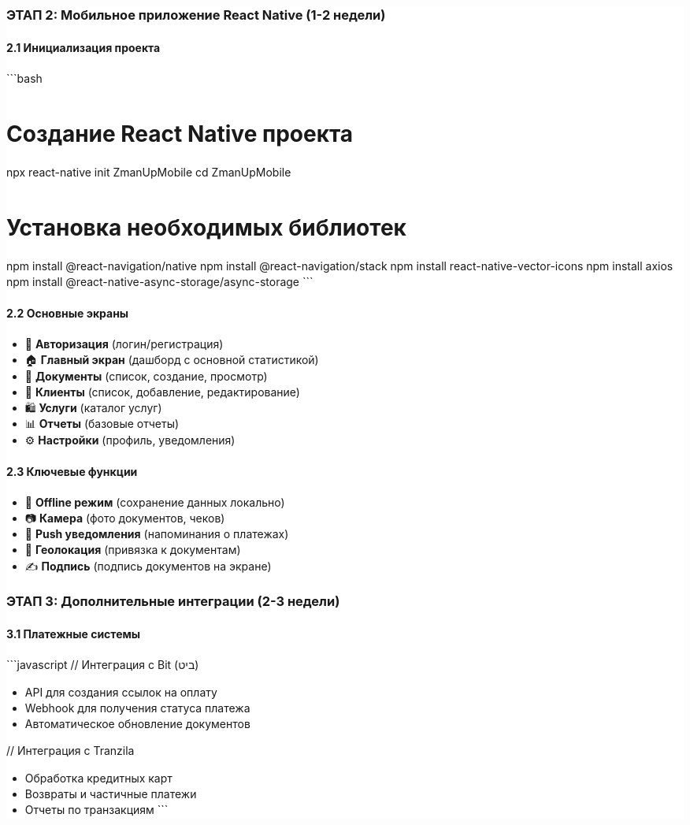 ### **ЭТАП 2: Мобильное приложение React Native (1-2 недели)**

#### 2.1 Инициализация проекта
\`\`\`bash
# Создание React Native проекта
npx react-native init ZmanUpMobile
cd ZmanUpMobile

# Установка необходимых библиотек
npm install @react-navigation/native
npm install @react-navigation/stack
npm install react-native-vector-icons
npm install axios
npm install @react-native-async-storage/async-storage
\`\`\`

#### 2.2 Основные экраны
- 🔐 **Авторизация** (логин/регистрация)
- 🏠 **Главный экран** (дашборд с основной статистикой)
- 📄 **Документы** (список, создание, просмотр)
- 👥 **Клиенты** (список, добавление, редактирование)
- 🛍️ **Услуги** (каталог услуг)
- 📊 **Отчеты** (базовые отчеты)
- ⚙️ **Настройки** (профиль, уведомления)

#### 2.3 Ключевые функции
- 📱 **Offline режим** (сохранение данных локально)
- 📷 **Камера** (фото документов, чеков)
- 🔔 **Push уведомления** (напоминания о платежах)
- 📍 **Геолокация** (привязка к документам)
- ✍️ **Подпись** (подпись документов на экране)

### **ЭТАП 3: Дополнительные интеграции (2-3 недели)**

#### 3.1 Платежные системы
\`\`\`javascript
// Интеграция с Bit (ביט)
- API для создания ссылок на оплату
- Webhook для получения статуса платежа
- Автоматическое обновление документов

// Интеграция с Tranzila
- Обработка кредитных карт
- Возвраты и частичные платежи
- Отчеты по транзакциям
\`\`\`
